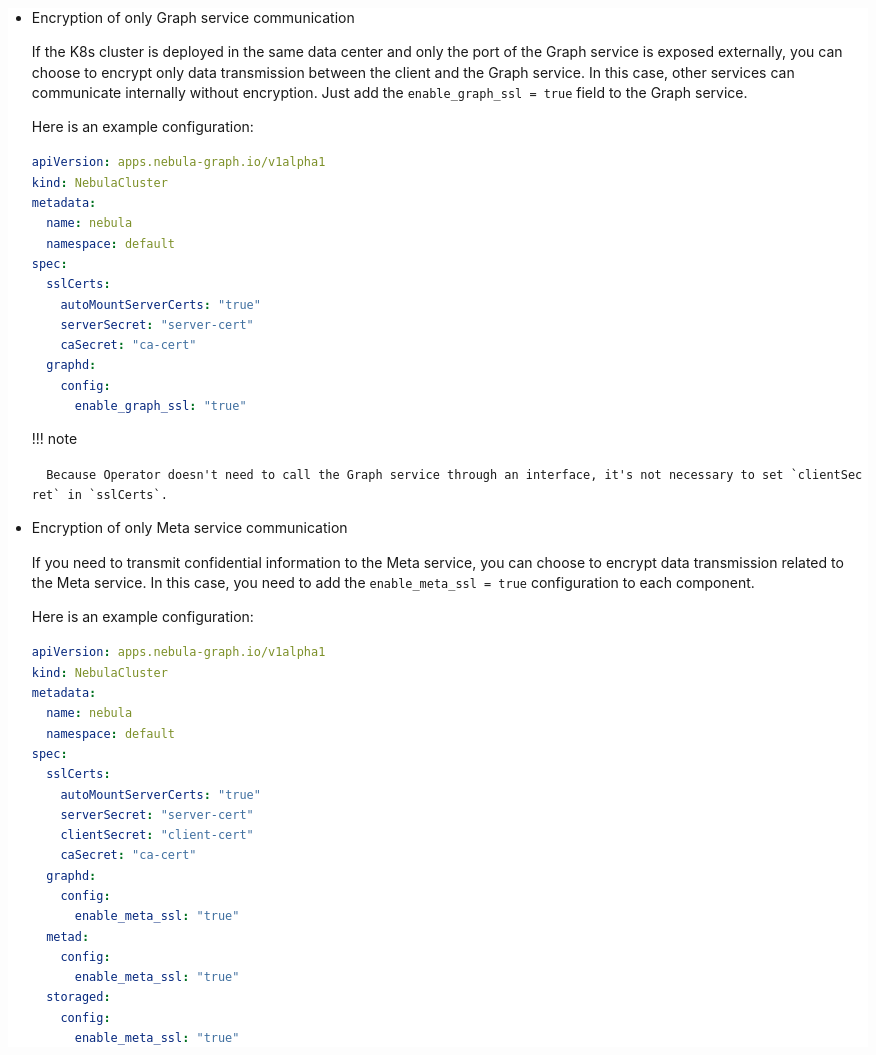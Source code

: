 
- Encryption of only Graph service communication

  If the K8s cluster is deployed in the same data center and only the port of the Graph service is exposed externally, you can choose to encrypt only data transmission between the client and the Graph service. In this case, other services can communicate internally without encryption. Just add the `enable_graph_ssl = true` field to the Graph service.

  Here is an example configuration:

  ```yaml
  apiVersion: apps.nebula-graph.io/v1alpha1
  kind: NebulaCluster
  metadata:
    name: nebula
    namespace: default
  spec:
    sslCerts:
      autoMountServerCerts: "true"  
      serverSecret: "server-cert"
      caSecret: "ca-cert"
    graphd:
      config:
        enable_graph_ssl: "true"
  ```

  !!! note

        Because Operator doesn't need to call the Graph service through an interface, it's not necessary to set `clientSecret` in `sslCerts`.

- Encryption of only Meta service communication

  If you need to transmit confidential information to the Meta service, you can choose to encrypt data transmission related to the Meta service. In this case, you need to add the `enable_meta_ssl = true` configuration to each component.

  Here is an example configuration:

  ```yaml
  apiVersion: apps.nebula-graph.io/v1alpha1
  kind: NebulaCluster
  metadata:
    name: nebula
    namespace: default
  spec:
    sslCerts:
      autoMountServerCerts: "true"
      serverSecret: "server-cert"
      clientSecret: "client-cert"
      caSecret: "ca-cert"
    graphd:
      config:
        enable_meta_ssl: "true"
    metad:
      config:
        enable_meta_ssl: "true"
    storaged:
      config:
        enable_meta_ssl: "true"
  ```
